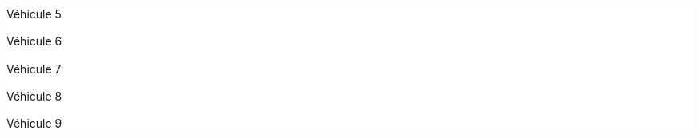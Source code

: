 Véhicule 5 

</td>
      <td align="center">
      </td><td align="center">
      </td><td align="center">
      </td><td align="center">
      </td><td align="center">
    </td></tr>
    <tr>
      <td align="center">

Véhicule 6 

</td>
      <td align="center">
      </td><td align="center">
      </td><td align="center">
      </td><td align="center">
      </td><td align="center">
    </td></tr>
    <tr>
      <td align="center">

Véhicule 7 

</td>
      <td align="center">
      </td><td align="center">
      </td><td align="center">
      </td><td align="center">
      </td><td align="center">
    </td></tr>
    <tr>
      <td align="center">

Véhicule 8 

</td>
      <td align="center">
      </td><td align="center">
      </td><td align="center">
      </td><td align="center">
      </td><td align="center">
    </td></tr>
    <tr>
      <td align="center">

Véhicule 9 

</td>
      <td align="center">
      </td><td align="center">
      </td><td align="center">
      </td><td align="center">
      </td><td align="center">
    </td></tr>
    <tr>
      <td align="center">

